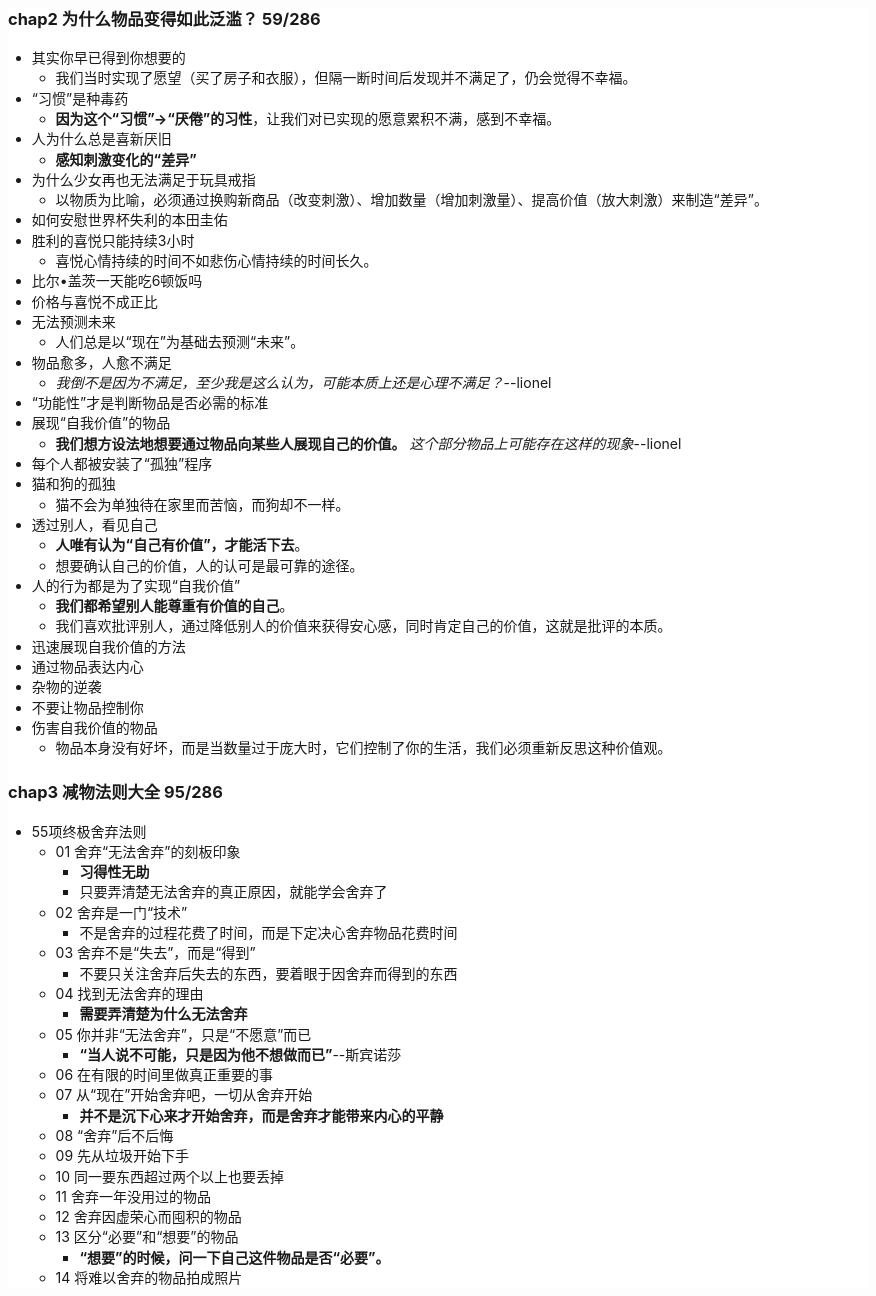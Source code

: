 ### chap2 为什么物品变得如此泛滥？ 59/286

+ 其实你早已得到你想要的
  + 我们当时实现了愿望（买了房子和衣服），但隔一断时间后发现并不满足了，仍会觉得不幸福。
+ “习惯”是种毒药
  + **因为这个“习惯”->“厌倦”的习性**，让我们对已实现的愿意累积不满，感到不幸福。
+ 人为什么总是喜新厌旧
  + **感知刺激变化的“差异”**
+ 为什么少女再也无法满足于玩具戒指
  + 以物质为比喻，必须通过换购新商品（改变刺激）、增加数量（增加刺激量）、提高价值（放大刺激）来制造“差异”。
+ 如何安慰世界杯失利的本田圭佑
+ 胜利的喜悦只能持续3小时
  + 喜悦心情持续的时间不如悲伤心情持续的时间长久。
+ 比尔•盖茨一天能吃6顿饭吗
+ 价格与喜悦不成正比
+ 无法预测未来
  + 人们总是以“现在”为基础去预测“未来”。
+ 物品愈多，人愈不满足
  + *我倒不是因为不满足，至少我是这么认为，可能本质上还是心理不满足？*--lionel
+ “功能性”才是判断物品是否必需的标准
+ 展现“自我价值”的物品
  + **我们想方设法地想要通过物品向某些人展现自己的价值。** *这个部分物品上可能存在这样的现象*--lionel
+ 每个人都被安装了“孤独”程序
+ 猫和狗的孤独
  + 猫不会为单独待在家里而苦恼，而狗却不一样。
+ 透过别人，看见自己
  + **人唯有认为“自己有价值”，才能活下去**。
  + 想要确认自己的价值，人的认可是最可靠的途径。
+ 人的行为都是为了实现“自我价值”
  + **我们都希望别人能尊重有价值的自己**。
  + 我们喜欢批评别人，通过降低别人的价值来获得安心感，同时肯定自己的价值，这就是批评的本质。
+ 迅速展现自我价值的方法
+ 通过物品表达内心
+ 杂物的逆袭
+ 不要让物品控制你
+ 伤害自我价值的物品
  + 物品本身没有好坏，而是当数量过于庞大时，它们控制了你的生活，我们必须重新反思这种价值观。

### chap3 减物法则大全 95/286

+ 55项终极舍弃法则
  + 01 舍弃“无法舍弃”的刻板印象
    + **习得性无助**
    + 只要弄清楚无法舍弃的真正原因，就能学会舍弃了
  + 02 舍弃是一门“技术”
    + 不是舍弃的过程花费了时间，而是下定决心舍弃物品花费时间
  + 03 舍弃不是“失去”，而是“得到”
    + 不要只关注舍弃后失去的东西，要着眼于因舍弃而得到的东西
  + 04 找到无法舍弃的理由
    + **需要弄清楚为什么无法舍弃**
  + 05 你并非“无法舍弃”，只是“不愿意”而已
    + **“当人说不可能，只是因为他不想做而已”**--斯宾诺莎
  + 06 在有限的时间里做真正重要的事
  + 07 从“现在”开始舍弃吧，一切从舍弃开始
    + **并不是沉下心来才开始舍弃，而是舍弃才能带来内心的平静**
  + 08 “舍弃”后不后悔
  + 09 先从垃圾开始下手
  + 10 同一要东西超过两个以上也要丢掉
  + 11 舍弃一年没用过的物品
  + 12 舍弃因虚荣心而囤积的物品
  + 13 区分“必要”和“想要”的物品
    + **“想要”的时候，问一下自己这件物品是否“必要”。**
  + 14 将难以舍弃的物品拍成照片